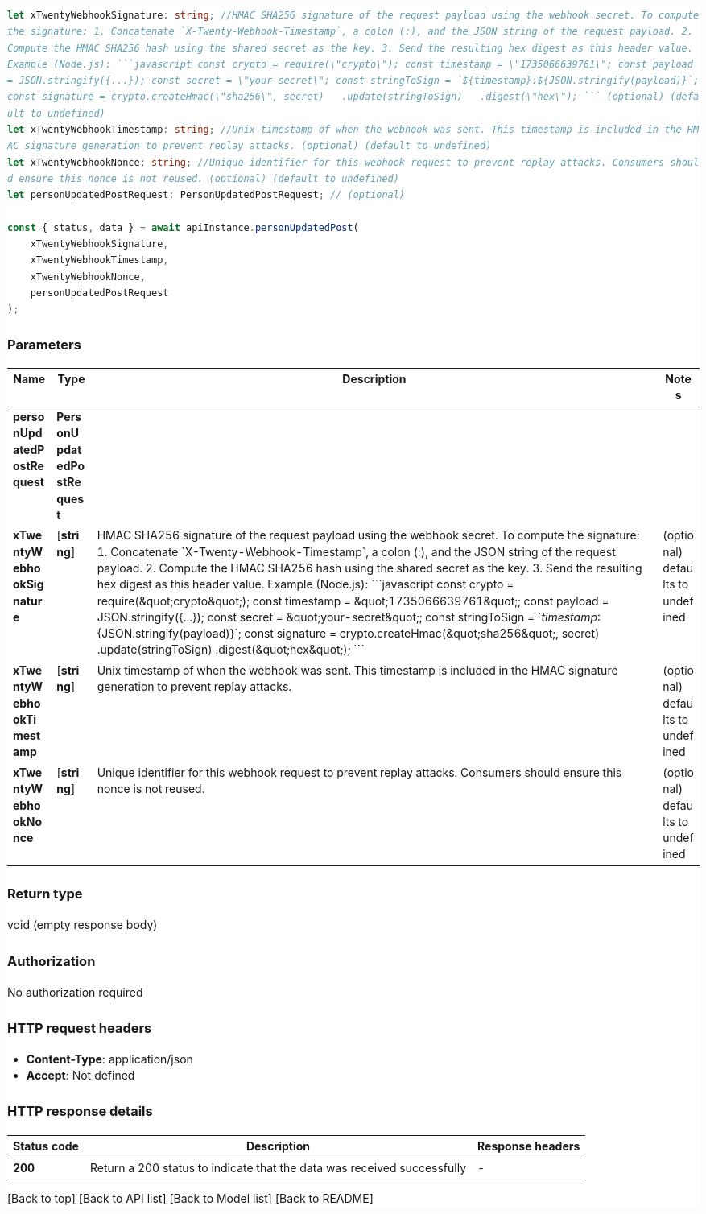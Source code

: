 ```typescript
let xTwentyWebhookSignature: string; //HMAC SHA256 signature of the request payload using the webhook secret. To compute the signature: 1. Concatenate `X-Twenty-Webhook-Timestamp`, a colon (:), and the JSON string of the request payload. 2. Compute the HMAC SHA256 hash using the shared secret as the key. 3. Send the resulting hex digest as this header value. Example (Node.js): ```javascript const crypto = require(\"crypto\"); const timestamp = \"1735066639761\"; const payload = JSON.stringify({...}); const secret = \"your-secret\"; const stringToSign = `${timestamp}:${JSON.stringify(payload)}`; const signature = crypto.createHmac(\"sha256\", secret)   .update(stringToSign)   .digest(\"hex\"); ``` (optional) (default to undefined)
let xTwentyWebhookTimestamp: string; //Unix timestamp of when the webhook was sent. This timestamp is included in the HMAC signature generation to prevent replay attacks. (optional) (default to undefined)
let xTwentyWebhookNonce: string; //Unique identifier for this webhook request to prevent replay attacks. Consumers should ensure this nonce is not reused. (optional) (default to undefined)
let personUpdatedPostRequest: PersonUpdatedPostRequest; // (optional)

const { status, data } = await apiInstance.personUpdatedPost(
    xTwentyWebhookSignature,
    xTwentyWebhookTimestamp,
    xTwentyWebhookNonce,
    personUpdatedPostRequest
);
```

### Parameters

|Name | Type | Description  | Notes|
|------------- | ------------- | ------------- | -------------|
| **personUpdatedPostRequest** | **PersonUpdatedPostRequest**|  | |
| **xTwentyWebhookSignature** | [**string**] | HMAC SHA256 signature of the request payload using the webhook secret. To compute the signature: 1. Concatenate &#x60;X-Twenty-Webhook-Timestamp&#x60;, a colon (:), and the JSON string of the request payload. 2. Compute the HMAC SHA256 hash using the shared secret as the key. 3. Send the resulting hex digest as this header value. Example (Node.js): &#x60;&#x60;&#x60;javascript const crypto &#x3D; require(\&quot;crypto\&quot;); const timestamp &#x3D; \&quot;1735066639761\&quot;; const payload &#x3D; JSON.stringify({...}); const secret &#x3D; \&quot;your-secret\&quot;; const stringToSign &#x3D; &#x60;${timestamp}:${JSON.stringify(payload)}&#x60;; const signature &#x3D; crypto.createHmac(\&quot;sha256\&quot;, secret)   .update(stringToSign)   .digest(\&quot;hex\&quot;); &#x60;&#x60;&#x60; | (optional) defaults to undefined|
| **xTwentyWebhookTimestamp** | [**string**] | Unix timestamp of when the webhook was sent. This timestamp is included in the HMAC signature generation to prevent replay attacks. | (optional) defaults to undefined|
| **xTwentyWebhookNonce** | [**string**] | Unique identifier for this webhook request to prevent replay attacks. Consumers should ensure this nonce is not reused. | (optional) defaults to undefined|


### Return type

void (empty response body)

### Authorization

No authorization required

### HTTP request headers

 - **Content-Type**: application/json
 - **Accept**: Not defined


### HTTP response details
| Status code | Description | Response headers |
|-------------|-------------|------------------|
|**200** | Return a 200 status to indicate that the data was received successfully |  -  |

[[Back to top]](#) [[Back to API list]](../README.md#documentation-for-api-endpoints) [[Back to Model list]](../README.md#documentation-for-models) [[Back to README]](../README.md)

